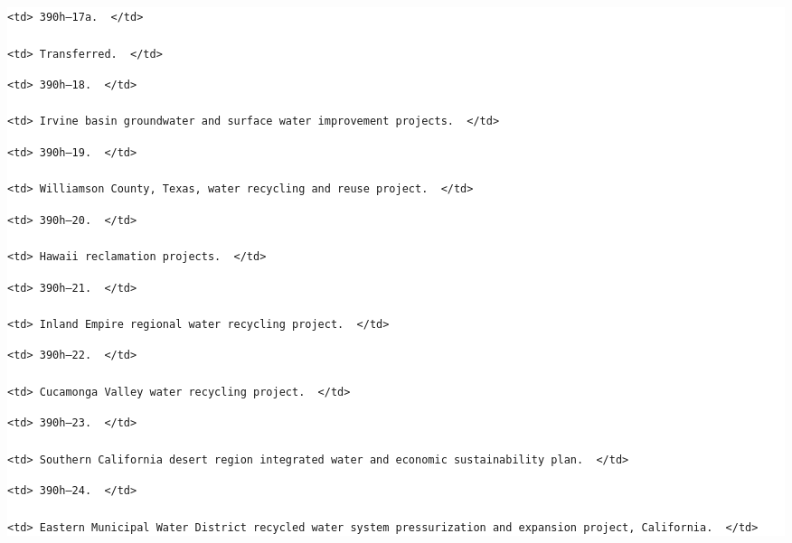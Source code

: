   </tr>

  <tr>

    <td> 390h–17a.  </td>

    <td> Transferred.  </td>

  </tr>

  <tr>

    <td> 390h–18.  </td>

    <td> Irvine basin groundwater and surface water improvement projects.  </td>

  </tr>

  <tr>

    <td> 390h–19.  </td>

    <td> Williamson County, Texas, water recycling and reuse project.  </td>

  </tr>

  <tr>

    <td> 390h–20.  </td>

    <td> Hawaii reclamation projects.  </td>

  </tr>

  <tr>

    <td> 390h–21.  </td>

    <td> Inland Empire regional water recycling project.  </td>

  </tr>

  <tr>

    <td> 390h–22.  </td>

    <td> Cucamonga Valley water recycling project.  </td>

  </tr>

  <tr>

    <td> 390h–23.  </td>

    <td> Southern California desert region integrated water and economic sustainability plan.  </td>

  </tr>

  <tr>

    <td> 390h–24.  </td>

    <td> Eastern Municipal Water District recycled water system pressurization and expansion project, California.  </td>
